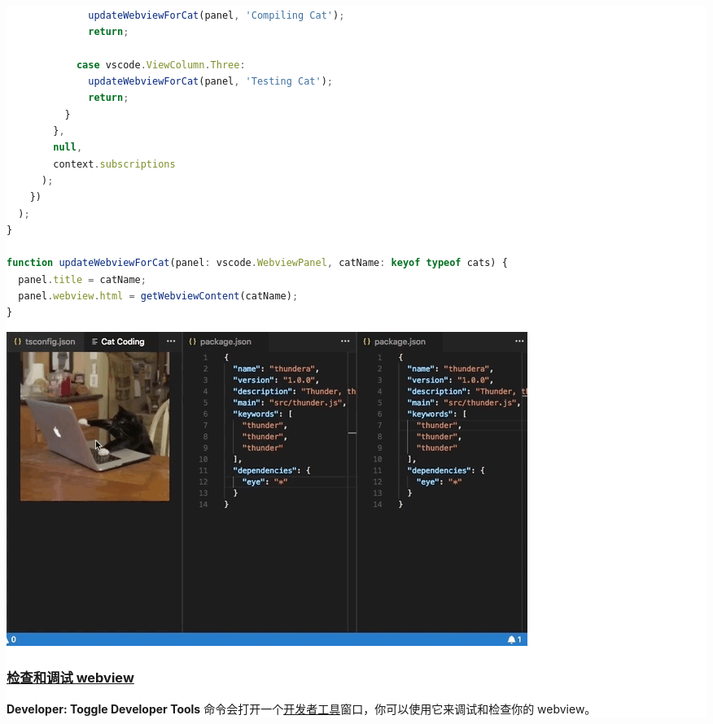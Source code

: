```typescript
              updateWebviewForCat(panel, 'Compiling Cat');
              return;

            case vscode.ViewColumn.Three:
              updateWebviewForCat(panel, 'Testing Cat');
              return;
          }
        },
        null,
        context.subscriptions
      );
    })
  );
}

function updateWebviewForCat(panel: vscode.WebviewPanel, catName: keyof typeof cats) {
  panel.title = catName;
  panel.webview.html = getWebviewContent(catName);
}
```

![Responding to onDidChangeViewState events](LV07-Webview/img/basics-ondidchangeviewstate.gif)

### [检查和调试 webview](https://vscode.js.cn/api/extension-guides/webview#inspecting-and-debugging-webviews)

**Developer: Toggle Developer Tools** 命令会打开一个[开发者工具](https://developer.chrome.com/docs/devtools/)窗口，你可以使用它来调试和检查你的 webview。
